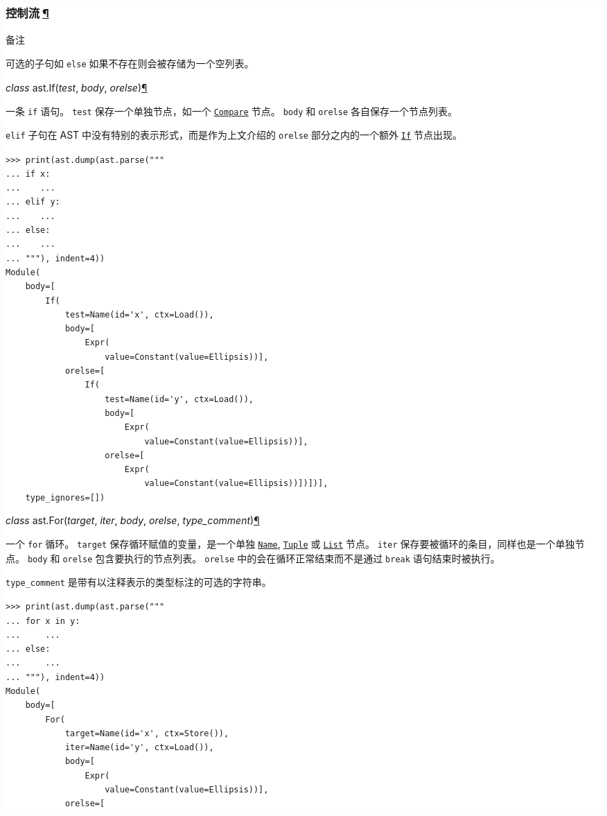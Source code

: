 ### 控制流 [¶](#control-flow "永久链接至标题")

备注

可选的子句如 `else` 如果不存在则会被存储为一个空列表。

_class_ ast.If(_test_, _body_, _orelse_)[¶](#ast.If "永久链接至目标")

一条 `if` 语句。 `test` 保存一个单独节点，如一个 [`Compare`](#ast.Compare "ast.Compare") 节点。 `body` 和 `orelse` 各自保存一个节点列表。

`elif` 子句在 AST 中没有特别的表示形式，而是作为上文介绍的 `orelse` 部分之内的一个额外 [`If`](#ast.If "ast.If") 节点出现。

>>>

```
>>> print(ast.dump(ast.parse("""
... if x:
...    ...
... elif y:
...    ...
... else:
...    ...
... """), indent=4))
Module(
    body=[
        If(
            test=Name(id='x', ctx=Load()),
            body=[
                Expr(
                    value=Constant(value=Ellipsis))],
            orelse=[
                If(
                    test=Name(id='y', ctx=Load()),
                    body=[
                        Expr(
                            value=Constant(value=Ellipsis))],
                    orelse=[
                        Expr(
                            value=Constant(value=Ellipsis))])])],
    type_ignores=[])
```

_class_ ast.For(_target_, _iter_, _body_, _orelse_, _type_comment_)[¶](#ast.For "永久链接至目标")

一个 `for` 循环。 `target` 保存循环赋值的变量，是一个单独 [`Name`](#ast.Name "ast.Name"), [`Tuple`](#ast.Tuple "ast.Tuple") 或 [`List`](#ast.List "ast.List") 节点。 `iter` 保存要被循环的条目，同样也是一个单独节点。 `body` 和 `orelse` 包含要执行的节点列表。 `orelse` 中的会在循环正常结束而不是通过 `break` 语句结束时被执行。

`type_comment` 是带有以注释表示的类型标注的可选的字符串。

>>>

```
>>> print(ast.dump(ast.parse("""
... for x in y:
...     ...
... else:
...     ...
... """), indent=4))
Module(
    body=[
        For(
            target=Name(id='x', ctx=Store()),
            iter=Name(id='y', ctx=Load()),
            body=[
                Expr(
                    value=Constant(value=Ellipsis))],
            orelse=[
```